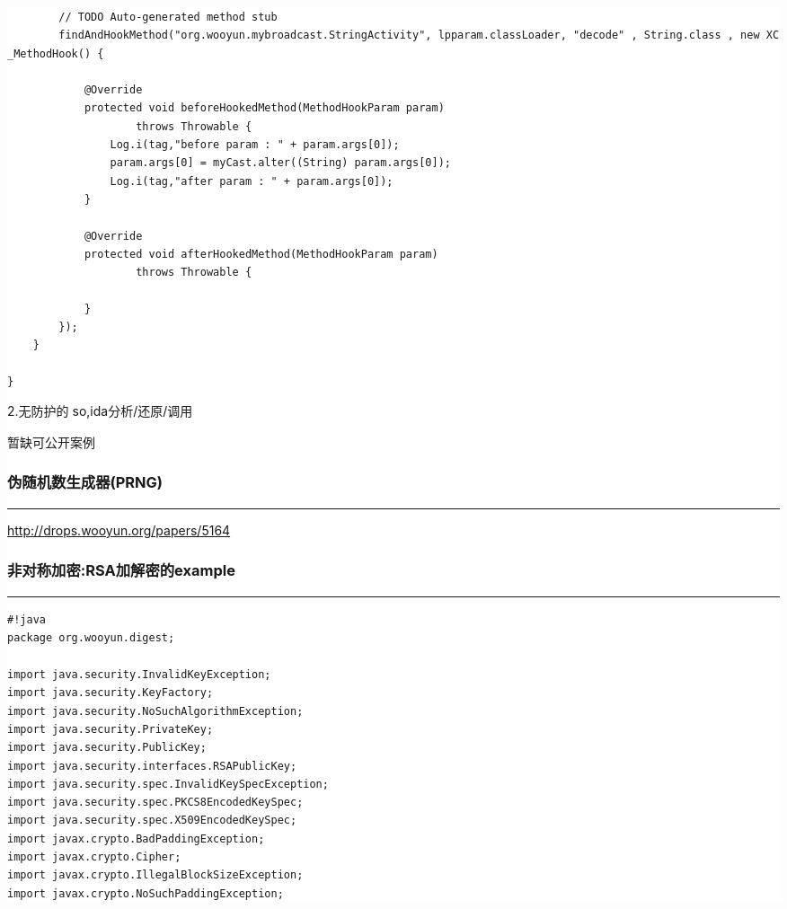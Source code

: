 			// TODO Auto-generated method stub
			findAndHookMethod("org.wooyun.mybroadcast.StringActivity", lpparam.classLoader, "decode" , String.class , new XC_MethodHook() {

				@Override
				protected void beforeHookedMethod(MethodHookParam param)
						throws Throwable {
	                Log.i(tag,"before param : " + param.args[0]);
	                param.args[0] = myCast.alter((String) param.args[0]);
	                Log.i(tag,"after param : " + param.args[0]);
				}

				@Override
				protected void afterHookedMethod(MethodHookParam param)
						throws Throwable {

				}
	        });
	    }

	}


2.无防护的 so,ida分析/还原/调用

暂缺可公开案例



### 伪随机数生成器(PRNG)

---

http://drops.wooyun.org/papers/5164


### 非对称加密:RSA加解密的example

---

	#!java
	package org.wooyun.digest;

	import java.security.InvalidKeyException;
	import java.security.KeyFactory;
	import java.security.NoSuchAlgorithmException;
	import java.security.PrivateKey;
	import java.security.PublicKey;
	import java.security.interfaces.RSAPublicKey;
	import java.security.spec.InvalidKeySpecException;
	import java.security.spec.PKCS8EncodedKeySpec;
	import java.security.spec.X509EncodedKeySpec;
	import javax.crypto.BadPaddingException;
	import javax.crypto.Cipher;
	import javax.crypto.IllegalBlockSizeException;
	import javax.crypto.NoSuchPaddingException;
